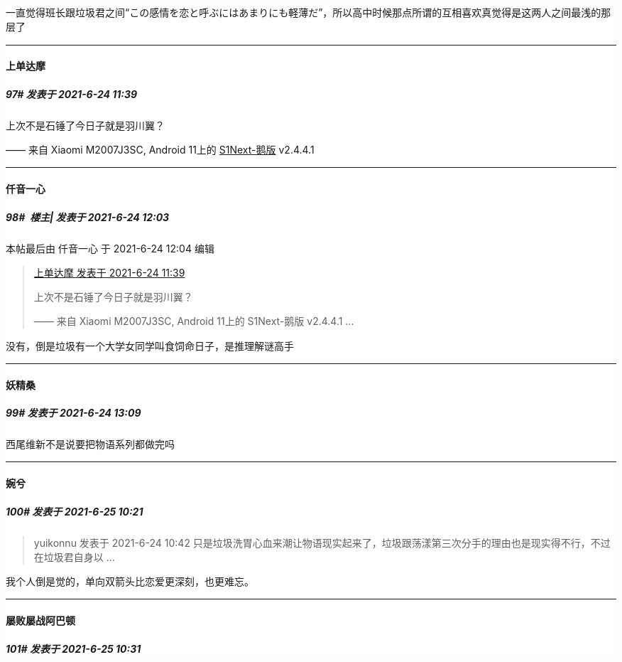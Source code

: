 一直觉得班长跟垃圾君之间“この感情を恋と呼ぶにはあまりにも軽薄だ”，所以高中时候那点所谓的互相喜欢真觉得是这两人之间最浅的那层了


                                                 

*****

####  上单达摩  
##### 97#       发表于 2021-6-24 11:39


上次不是石锤了今日子就是羽川翼？

—— 来自 Xiaomi M2007J3SC, Android 11上的 [S1Next-鹅版](https://github.com/ykrank/S1-Next/releases) v2.4.4.1


*****

####  仟音一心  
##### 98#         楼主| 发表于 2021-6-24 12:03


 本帖最后由 仟音一心 于 2021-6-24 12:04 编辑 
<blockquote><a href="httphttps://bbs.saraba1st.com/2b/forum.php?mod=redirect&amp;goto=findpost&amp;pid=51719881&amp;ptid=2011195" target="_blank">上单达摩 发表于 2021-6-24 11:39</a>

上次不是石锤了今日子就是羽川翼？


—— 来自 Xiaomi M2007J3SC, Android 11上的 S1Next-鹅版 v2.4.4.1 ...</blockquote>

没有，倒是垃圾有一个大学女同学叫食饲命日子，是推理解谜高手


                                                 

*****

####  妖精桑  
##### 99#       发表于 2021-6-24 13:09


西尾维新不是说要把物语系列都做完吗  


                                                 

*****

####  婉兮  
##### 100#       发表于 2021-6-25 10:21


<blockquote>yuikonnu 发表于 2021-6-24 10:42
只是垃圾洗胃心血来潮让物语现实起来了，垃圾跟荡漾第三次分手的理由也是现实得不行，不过在垃圾君自身以 ...</blockquote>
我个人倒是觉的，单向双箭头比恋爱更深刻，也更难忘。


*****

####  屡败屡战阿巴顿  
##### 101#       发表于 2021-6-25 10:31

